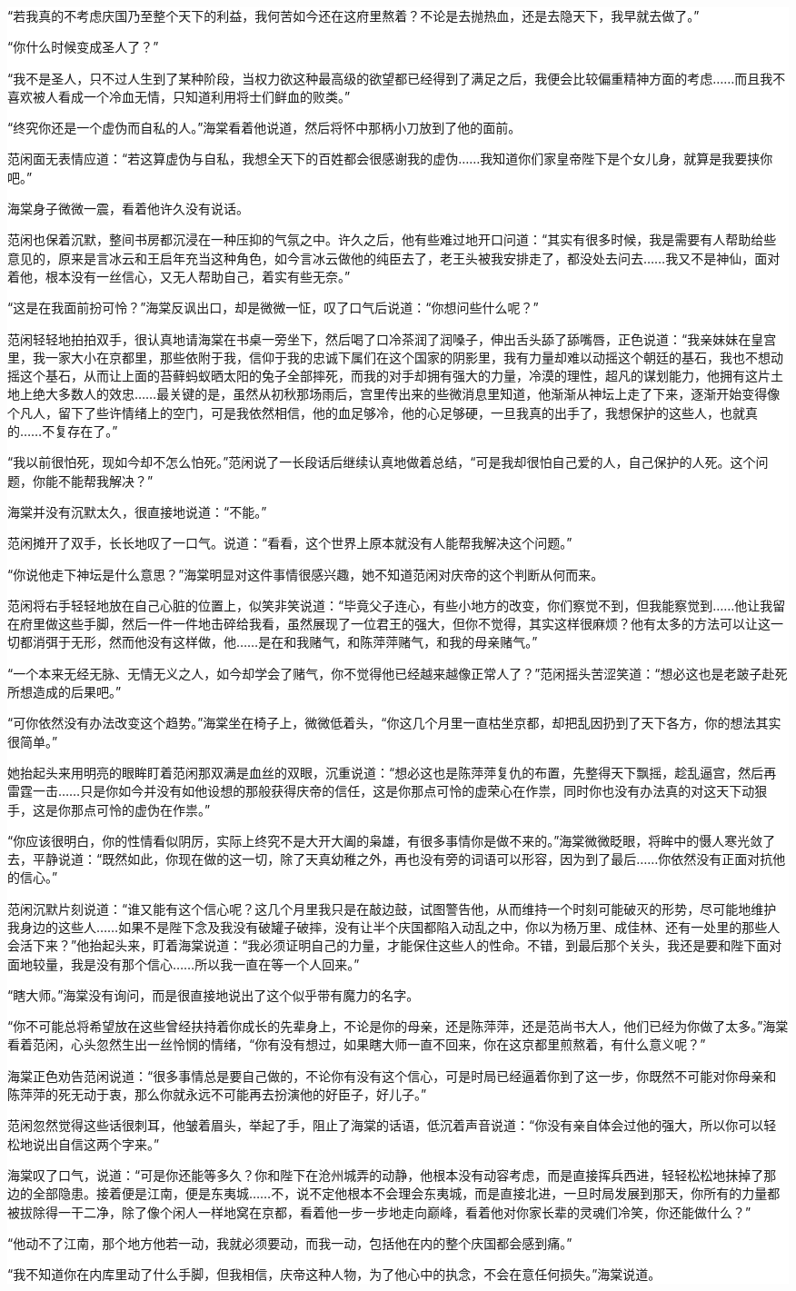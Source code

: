 “若我真的不考虑庆国乃至整个天下的利益，我何苦如今还在这府里熬着？不论是去抛热血，还是去隐天下，我早就去做了。”

“你什么时候变成圣人了？”

“我不是圣人，只不过人生到了某种阶段，当权力欲这种最高级的欲望都已经得到了满足之后，我便会比较偏重精神方面的考虑……而且我不喜欢被人看成一个冷血无情，只知道利用将士们鲜血的败类。”

“终究你还是一个虚伪而自私的人。”海棠看着他说道，然后将怀中那柄小刀放到了他的面前。

范闲面无表情应道：“若这算虚伪与自私，我想全天下的百姓都会很感谢我的虚伪……我知道你们家皇帝陛下是个女儿身，就算是我要挟你吧。”

海棠身子微微一震，看着他许久没有说话。

范闲也保着沉默，整间书房都沉浸在一种压抑的气氛之中。许久之后，他有些难过地开口问道：“其实有很多时候，我是需要有人帮助给些意见的，原来是言冰云和王启年充当这种角色，如今言冰云做他的纯臣去了，老王头被我安排走了，都没处去问去……我又不是神仙，面对着他，根本没有一丝信心，又无人帮助自己，着实有些无奈。”

“这是在我面前扮可怜？”海棠反讽出口，却是微微一怔，叹了口气后说道：“你想问些什么呢？”

范闲轻轻地拍拍双手，很认真地请海棠在书桌一旁坐下，然后喝了口冷茶润了润嗓子，伸出舌头舔了舔嘴唇，正色说道：“我亲妹妹在皇宫里，我一家大小在京都里，那些依附于我，信仰于我的忠诚下属们在这个国家的阴影里，我有力量却难以动摇这个朝廷的基石，我也不想动摇这个基石，从而让上面的苔藓蚂蚁晒太阳的兔子全部摔死，而我的对手却拥有强大的力量，冷漠的理性，超凡的谋划能力，他拥有这片土地上绝大多数人的效忠……最关键的是，虽然从初秋那场雨后，宫里传出来的些微消息里知道，他渐渐从神坛上走了下来，逐渐开始变得像个凡人，留下了些许情绪上的空门，可是我依然相信，他的血足够冷，他的心足够硬，一旦我真的出手了，我想保护的这些人，也就真的……不复存在了。”

“我以前很怕死，现如今却不怎么怕死。”范闲说了一长段话后继续认真地做着总结，“可是我却很怕自己爱的人，自己保护的人死。这个问题，你能不能帮我解决？”

海棠并没有沉默太久，很直接地说道：“不能。”

范闲摊开了双手，长长地叹了一口气。说道：“看看，这个世界上原本就没有人能帮我解决这个问题。”

“你说他走下神坛是什么意思？”海棠明显对这件事情很感兴趣，她不知道范闲对庆帝的这个判断从何而来。

范闲将右手轻轻地放在自己心脏的位置上，似笑非笑说道：“毕竟父子连心，有些小地方的改变，你们察觉不到，但我能察觉到……他让我留在府里做这些手脚，然后一件一件地击碎给我看，虽然展现了一位君王的强大，但你不觉得，其实这样很麻烦？他有太多的方法可以让这一切都消弭于无形，然而他没有这样做，他……是在和我赌气，和陈萍萍赌气，和我的母亲赌气。”

“一个本来无经无脉、无情无义之人，如今却学会了赌气，你不觉得他已经越来越像正常人了？”范闲摇头苦涩笑道：“想必这也是老跛子赴死所想造成的后果吧。”

“可你依然没有办法改变这个趋势。”海棠坐在椅子上，微微低着头，“你这几个月里一直枯坐京都，却把乱因扔到了天下各方，你的想法其实很简单。”

她抬起头来用明亮的眼眸盯着范闲那双满是血丝的双眼，沉重说道：“想必这也是陈萍萍复仇的布置，先整得天下飘摇，趁乱逼宫，然后再雷霆一击……只是你如今并没有如他设想的那般获得庆帝的信任，这是你那点可怜的虚荣心在作祟，同时你也没有办法真的对这天下动狠手，这是你那点可怜的虚伪在作祟。”

“你应该很明白，你的性情看似阴厉，实际上终究不是大开大阖的枭雄，有很多事情你是做不来的。”海棠微微眨眼，将眸中的慑人寒光敛了去，平静说道：“既然如此，你现在做的这一切，除了天真幼稚之外，再也没有旁的词语可以形容，因为到了最后……你依然没有正面对抗他的信心。”

范闲沉默片刻说道：“谁又能有这个信心呢？这几个月里我只是在敲边鼓，试图警告他，从而维持一个时刻可能破灭的形势，尽可能地维护我身边的这些人……如果不是陛下念及我没有破罐子破摔，没有让半个庆国都陷入动乱之中，你以为杨万里、成佳林、还有一处里的那些人会活下来？”他抬起头来，盯着海棠说道：“我必须证明自己的力量，才能保住这些人的性命。不错，到最后那个关头，我还是要和陛下面对面地较量，我是没有那个信心……所以我一直在等一个人回来。”

“瞎大师。”海棠没有询问，而是很直接地说出了这个似乎带有魔力的名字。

“你不可能总将希望放在这些曾经扶持着你成长的先辈身上，不论是你的母亲，还是陈萍萍，还是范尚书大人，他们已经为你做了太多。”海棠看着范闲，心头忽然生出一丝怜悯的情绪，“你有没有想过，如果瞎大师一直不回来，你在这京都里煎熬着，有什么意义呢？”

海棠正色劝告范闲说道：“很多事情总是要自己做的，不论你有没有这个信心，可是时局已经逼着你到了这一步，你既然不可能对你母亲和陈萍萍的死无动于衷，那么你就永远不可能再去扮演他的好臣子，好儿子。”

范闲忽然觉得这些话很刺耳，他皱着眉头，举起了手，阻止了海棠的话语，低沉着声音说道：“你没有亲自体会过他的强大，所以你可以轻松地说出自信这两个字来。”

海棠叹了口气，说道：“可是你还能等多久？你和陛下在沧州城弄的动静，他根本没有动容考虑，而是直接挥兵西进，轻轻松松地抹掉了那边的全部隐患。接着便是江南，便是东夷城……不，说不定他根本不会理会东夷城，而是直接北进，一旦时局发展到那天，你所有的力量都被拔除得一干二净，除了像个闲人一样地窝在京都，看着他一步一步地走向巅峰，看着他对你家长辈的灵魂们冷笑，你还能做什么？”

“他动不了江南，那个地方他若一动，我就必须要动，而我一动，包括他在内的整个庆国都会感到痛。”

“我不知道你在内库里动了什么手脚，但我相信，庆帝这种人物，为了他心中的执念，不会在意任何损失。”海棠说道。
